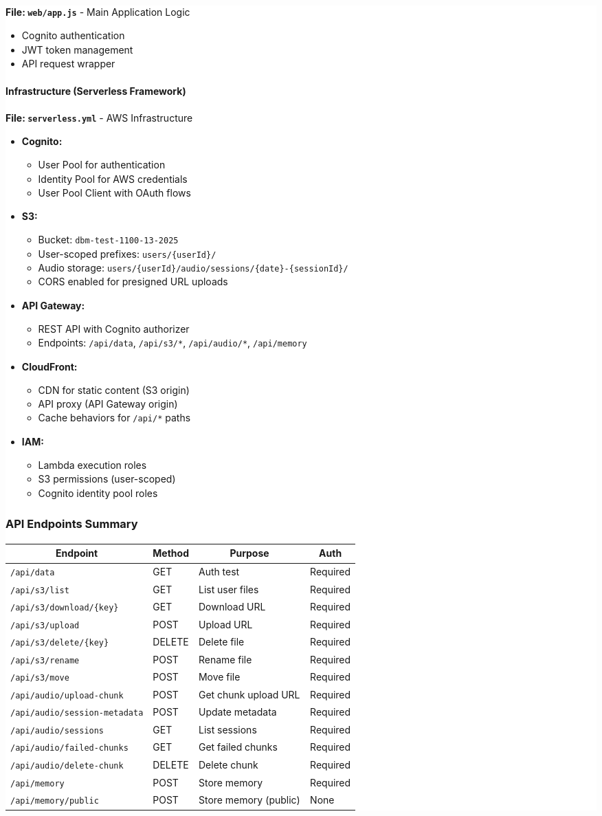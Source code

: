 **File: `web/app.js`** - Main Application Logic
- Cognito authentication
- JWT token management
- API request wrapper

#### Infrastructure (Serverless Framework)

**File: `serverless.yml`** - AWS Infrastructure
- **Cognito:**
  - User Pool for authentication
  - Identity Pool for AWS credentials
  - User Pool Client with OAuth flows

- **S3:**
  - Bucket: `dbm-test-1100-13-2025`
  - User-scoped prefixes: `users/{userId}/`
  - Audio storage: `users/{userId}/audio/sessions/{date}-{sessionId}/`
  - CORS enabled for presigned URL uploads

- **API Gateway:**
  - REST API with Cognito authorizer
  - Endpoints: `/api/data`, `/api/s3/*`, `/api/audio/*`, `/api/memory`

- **CloudFront:**
  - CDN for static content (S3 origin)
  - API proxy (API Gateway origin)
  - Cache behaviors for `/api/*` paths

- **IAM:**
  - Lambda execution roles
  - S3 permissions (user-scoped)
  - Cognito identity pool roles

### API Endpoints Summary

| Endpoint | Method | Purpose | Auth |
|----------|--------|---------|------|
| `/api/data` | GET | Auth test | Required |
| `/api/s3/list` | GET | List user files | Required |
| `/api/s3/download/{key}` | GET | Download URL | Required |
| `/api/s3/upload` | POST | Upload URL | Required |
| `/api/s3/delete/{key}` | DELETE | Delete file | Required |
| `/api/s3/rename` | POST | Rename file | Required |
| `/api/s3/move` | POST | Move file | Required |
| `/api/audio/upload-chunk` | POST | Get chunk upload URL | Required |
| `/api/audio/session-metadata` | POST | Update metadata | Required |
| `/api/audio/sessions` | GET | List sessions | Required |
| `/api/audio/failed-chunks` | GET | Get failed chunks | Required |
| `/api/audio/delete-chunk` | DELETE | Delete chunk | Required |
| `/api/memory` | POST | Store memory | Required |
| `/api/memory/public` | POST | Store memory (public) | None |
